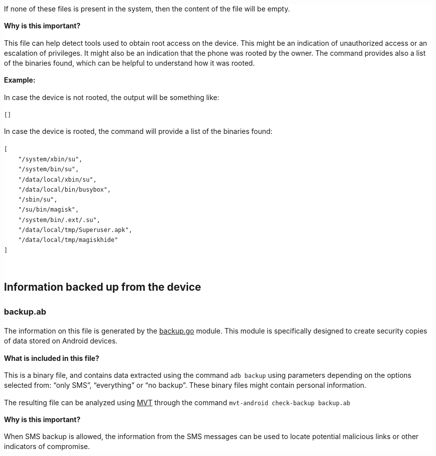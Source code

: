 If none of these files is present in the system, then the content of the file will be empty. 

**Why is this important?**

This file can help detect tools used to obtain root access on the device. This might be an indication of unauthorized access or an escalation of privileges. It might also be an indication that the phone was rooted by the owner. The command provides also a list of the binaries found, which can be helpful to understand how it was rooted. 

**Example:** 

In case the device is not rooted, the output will be something like: 

```
[]
```

In case the device is rooted, the command will provide a list of the binaries found: 

```
[
	"/system/xbin/su",
	"/system/bin/su",
	"/data/local/xbin/su",
	"/data/local/bin/busybox",
	"/sbin/su",
	"/su/bin/magisk",
	"/system/bin/.ext/.su",
	"/data/local/tmp/Superuser.apk",
	"/data/local/tmp/magiskhide"
]


```

## Information backed up from the device

### backup.ab

The information on this file is generated by the [backup.go](https://github.com/mvt-project/androidqf/blob/main/modules/backup.go) module. This module is specifically designed to create security copies of data stored on Android devices. 

**What is included in this file?** 

This is a binary file, and contains data extracted using the command `adb backup` using parameters depending on the options selected from: “only SMS”, “everything” or “no backup”. These binary files might contain personal information. 

The resulting file can be analyzed using [MVT](https://github.com/mvt-project/mvt) through the command `mvt-android check-backup backup.ab`

**Why is this important?**

When SMS backup is allowed, the information from the SMS messages can be used to locate potential malicious links or other indicators of compromise. 
